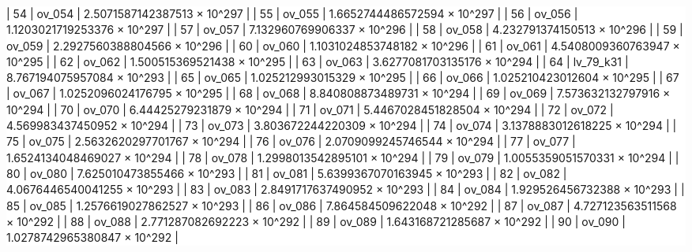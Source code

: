 | 54 | ov_054 | 2.5071587142387513 × 10^297 |
| 55 | ov_055 | 1.6652744486572594 × 10^297 |
| 56 | ov_056 | 1.1203021719253376 × 10^297 |
| 57 | ov_057 | 7.132960769906337 × 10^296 |
| 58 | ov_058 | 4.232791374150513 × 10^296 |
| 59 | ov_059 | 2.2927560388804566 × 10^296 |
| 60 | ov_060 | 1.1031024853748182 × 10^296 |
| 61 | ov_061 | 4.5408009360763947 × 10^295 |
| 62 | ov_062 | 1.500515369521438 × 10^295 |
| 63 | ov_063 | 3.6277081703135176 × 10^294 |
| 64 | lv_79_k31 | 8.767194075957084 × 10^293 |
| 65 | ov_065 | 1.025212993015329 × 10^295 |
| 66 | ov_066 | 1.025210423012604 × 10^295 |
| 67 | ov_067 | 1.0252096024176795 × 10^295 |
| 68 | ov_068 | 8.840808873489731 × 10^294 |
| 69 | ov_069 | 7.573632132797916 × 10^294 |
| 70 | ov_070 | 6.44425279231879 × 10^294 |
| 71 | ov_071 | 5.4467028451828504 × 10^294 |
| 72 | ov_072 | 4.569983437450952 × 10^294 |
| 73 | ov_073 | 3.803672244220309 × 10^294 |
| 74 | ov_074 | 3.1378883012618225 × 10^294 |
| 75 | ov_075 | 2.5632620297701767 × 10^294 |
| 76 | ov_076 | 2.0709099245746544 × 10^294 |
| 77 | ov_077 | 1.6524134048469027 × 10^294 |
| 78 | ov_078 | 1.2998013542895101 × 10^294 |
| 79 | ov_079 | 1.0055359051570331 × 10^294 |
| 80 | ov_080 | 7.625010473855466 × 10^293 |
| 81 | ov_081 | 5.6399367070163945 × 10^293 |
| 82 | ov_082 | 4.0676446540041255 × 10^293 |
| 83 | ov_083 | 2.8491717637490952 × 10^293 |
| 84 | ov_084 | 1.929526456732388 × 10^293 |
| 85 | ov_085 | 1.2576619027862527 × 10^293 |
| 86 | ov_086 | 7.864584509622048 × 10^292 |
| 87 | ov_087 | 4.727123563511568 × 10^292 |
| 88 | ov_088 | 2.771287082692223 × 10^292 |
| 89 | ov_089 | 1.643168721285687 × 10^292 |
| 90 | ov_090 | 1.0278742965380847 × 10^292 |